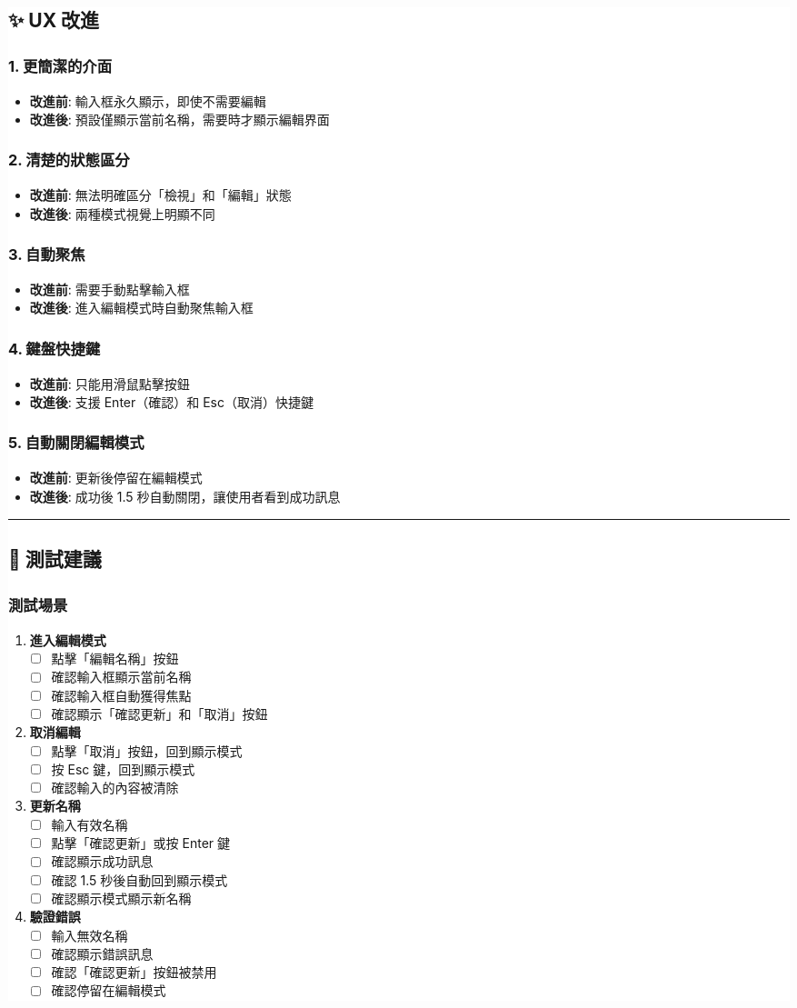 
## ✨ UX 改進

### 1. 更簡潔的介面
- **改進前**: 輸入框永久顯示，即使不需要編輯
- **改進後**: 預設僅顯示當前名稱，需要時才顯示編輯界面

### 2. 清楚的狀態區分
- **改進前**: 無法明確區分「檢視」和「編輯」狀態
- **改進後**: 兩種模式視覺上明顯不同

### 3. 自動聚焦
- **改進前**: 需要手動點擊輸入框
- **改進後**: 進入編輯模式時自動聚焦輸入框

### 4. 鍵盤快捷鍵
- **改進前**: 只能用滑鼠點擊按鈕
- **改進後**: 支援 Enter（確認）和 Esc（取消）快捷鍵

### 5. 自動關閉編輯模式
- **改進前**: 更新後停留在編輯模式
- **改進後**: 成功後 1.5 秒自動關閉，讓使用者看到成功訊息

---

## 🧪 測試建議

### 測試場景

1. **進入編輯模式**
   - [ ] 點擊「編輯名稱」按鈕
   - [ ] 確認輸入框顯示當前名稱
   - [ ] 確認輸入框自動獲得焦點
   - [ ] 確認顯示「確認更新」和「取消」按鈕

2. **取消編輯**
   - [ ] 點擊「取消」按鈕，回到顯示模式
   - [ ] 按 Esc 鍵，回到顯示模式
   - [ ] 確認輸入的內容被清除

3. **更新名稱**
   - [ ] 輸入有效名稱
   - [ ] 點擊「確認更新」或按 Enter 鍵
   - [ ] 確認顯示成功訊息
   - [ ] 確認 1.5 秒後自動回到顯示模式
   - [ ] 確認顯示模式顯示新名稱

4. **驗證錯誤**
   - [ ] 輸入無效名稱
   - [ ] 確認顯示錯誤訊息
   - [ ] 確認「確認更新」按鈕被禁用
   - [ ] 確認停留在編輯模式
